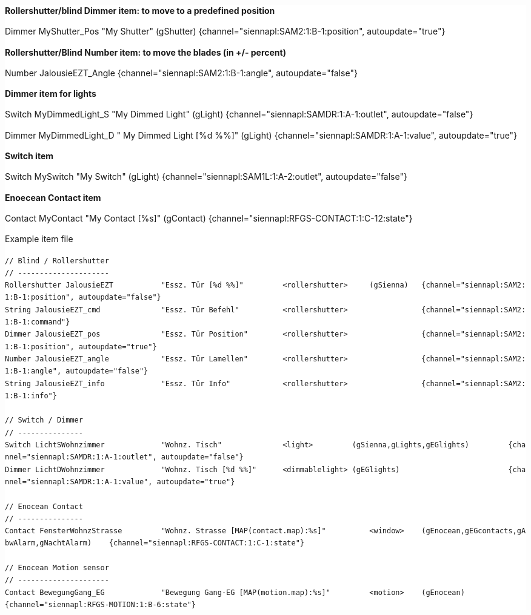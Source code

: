 **Rollershutter/blind Dimmer item: to move to a predefined position**

Dimmer MyShutter_Pos "My Shutter" <rollershutter> (gShutter) {channel="siennapl:SAM2:1:B-1:position", autoupdate="true"}

**Rollershutter/Blind Number item: to move the blades (in +/- percent)**

Number JalousieEZT_Angle {channel="siennapl:SAM2:1:B-1:angle", autoupdate="false"}

**Dimmer item for lights**

Switch MyDimmedLight_S "My Dimmed Light" <light> (gLight) {channel="siennapl:SAMDR:1:A-1:outlet", autoupdate="false"}

Dimmer MyDimmedLight_D " My Dimmed Light [%d %%]" <slider> (gLight) {channel="siennapl:SAMDR:1:A-1:value", autoupdate="true"}           			

**Switch item**

Switch MySwitch "My Switch" <light> (gLight) {channel="siennapl:SAM1L:1:A-2:outlet", autoupdate="false"}

**Enoecean Contact item**

Contact MyContact "My Contact [%s]" <window> (gContact) {channel="siennapl:RFGS-CONTACT:1:C-12:state"}


Example item file

    // Blind / Rollershutter
	// ---------------------
	Rollershutter JalousieEZT		    "Essz. Tür [%d %%]"			<rollershutter>		(gSienna)   {channel="siennapl:SAM2:1:B-1:position", autoupdate="false"}
	String JalousieEZT_cmd	    		"Essz. Tür Befehl" 			<rollershutter>				 	{channel="siennapl:SAM2:1:B-1:command"}
	Dimmer JalousieEZT_pos      		"Essz. Tür Position"    	<rollershutter>   		 		{channel="siennapl:SAM2:1:B-1:position", autoupdate="true"}
	Number JalousieEZT_angle      		"Essz. Tür Lamellen"		<rollershutter>					{channel="siennapl:SAM2:1:B-1:angle", autoupdate="false"}
	String JalousieEZT_info     		"Essz. Tür Info"   			<rollershutter>	 				{channel="siennapl:SAM2:1:B-1:info"}

	// Switch / Dimmer
	// ---------------
	Switch LichtSWohnzimmer	           	"Wohnz. Tisch"          	<light>			(gSienna,gLights,gEGlights)			{channel="siennapl:SAMDR:1:A-1:outlet", autoupdate="false"}
	Dimmer LichtDWohnzimmer           	"Wohnz. Tisch [%d %%]"  	<dimmablelight>	(gEGlights)      					{channel="siennapl:SAMDR:1:A-1:value", autoupdate="true"}           			

	// Enocean Contact
	// ---------------
	Contact FensterWohnzStrasse       	"Wohnz. Strasse [MAP(contact.map):%s]" 			<window>	(gEnocean,gEGcontacts,gAbwAlarm,gNachtAlarm)	{channel="siennapl:RFGS-CONTACT:1:C-1:state"}

	// Enocean Motion sensor
	// ---------------------
	Contact BewegungGang_EG           	"Bewegung Gang-EG [MAP(motion.map):%s]"			<motion>	(gEnocean)				{channel="siennapl:RFGS-MOTION:1:B-6:state"}
